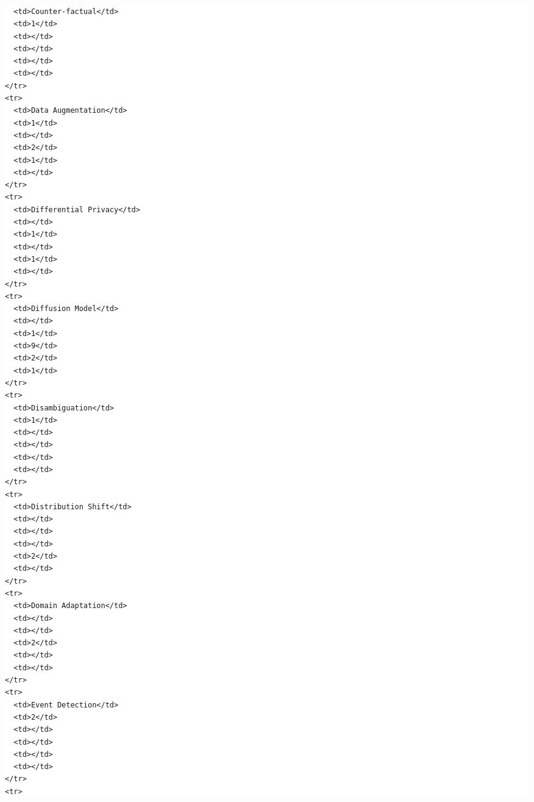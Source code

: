       <td>Counter-factual</td>
      <td>1</td>
      <td></td>
      <td></td>
      <td></td>
      <td></td>
    </tr>
    <tr>
      <td>Data Augmentation</td>
      <td>1</td>
      <td></td>
      <td>2</td>
      <td>1</td>
      <td></td>
    </tr>
    <tr>
      <td>Differential Privacy</td>
      <td></td>
      <td>1</td>
      <td></td>
      <td>1</td>
      <td></td>
    </tr>
    <tr>
      <td>Diffusion Model</td>
      <td></td>
      <td>1</td>
      <td>9</td>
      <td>2</td>
      <td>1</td>
    </tr>
    <tr>
      <td>Disambiguation</td>
      <td>1</td>
      <td></td>
      <td></td>
      <td></td>
      <td></td>
    </tr>
    <tr>
      <td>Distribution Shift</td>
      <td></td>
      <td></td>
      <td></td>
      <td>2</td>
      <td></td>
    </tr>
    <tr>
      <td>Domain Adaptation</td>
      <td></td>
      <td></td>
      <td>2</td>
      <td></td>
      <td></td>
    </tr>
    <tr>
      <td>Event Detection</td>
      <td>2</td>
      <td></td>
      <td></td>
      <td></td>
      <td></td>
    </tr>
    <tr>